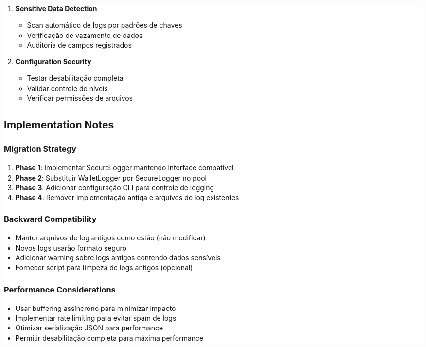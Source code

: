 1. **Sensitive Data Detection**
   - Scan automático de logs por padrões de chaves
   - Verificação de vazamento de dados
   - Auditoria de campos registrados

2. **Configuration Security**
   - Testar desabilitação completa
   - Validar controle de níveis
   - Verificar permissões de arquivos

## Implementation Notes

### Migration Strategy

1. **Phase 1**: Implementar SecureLogger mantendo interface compatível
2. **Phase 2**: Substituir WalletLogger por SecureLogger no pool
3. **Phase 3**: Adicionar configuração CLI para controle de logging
4. **Phase 4**: Remover implementação antiga e arquivos de log existentes

### Backward Compatibility

- Manter arquivos de log antigos como estão (não modificar)
- Novos logs usarão formato seguro
- Adicionar warning sobre logs antigos contendo dados sensíveis
- Fornecer script para limpeza de logs antigos (opcional)

### Performance Considerations

- Usar buffering assíncrono para minimizar impacto
- Implementar rate limiting para evitar spam de logs
- Otimizar serialização JSON para performance
- Permitir desabilitação completa para máxima performance